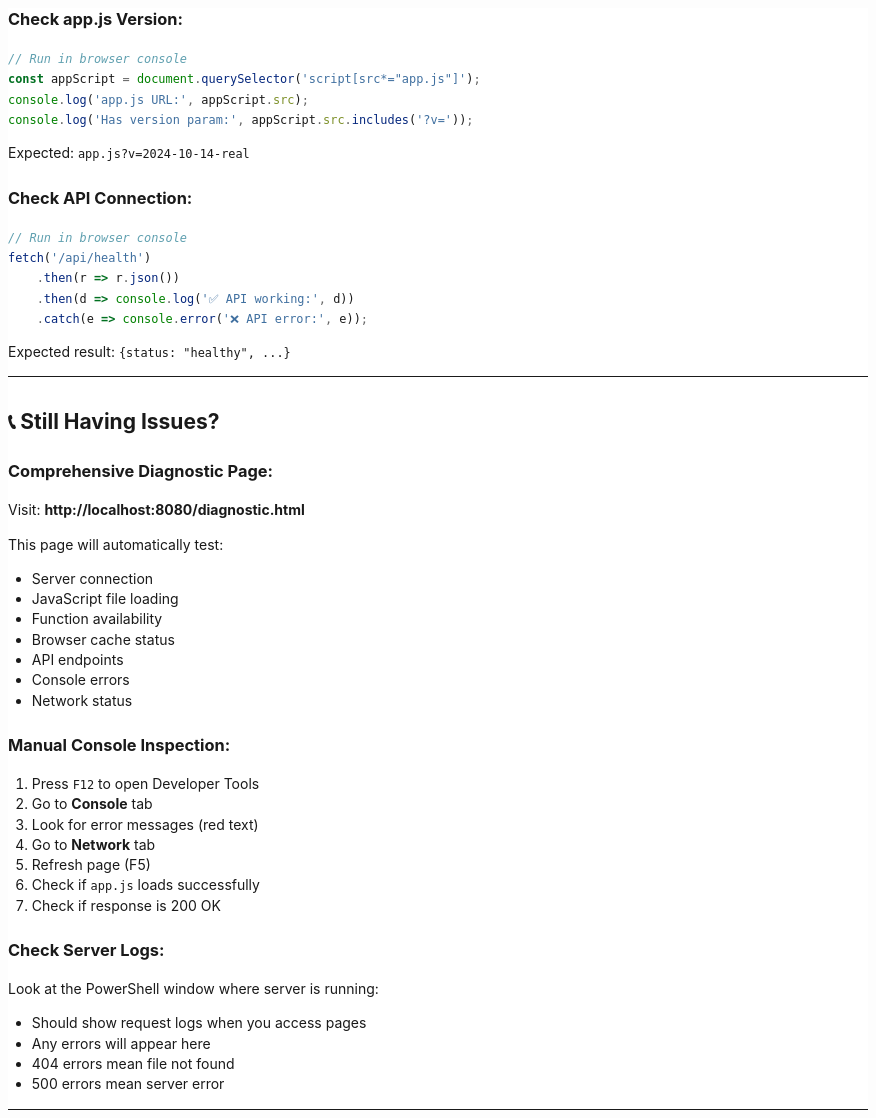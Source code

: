 ```javascript
```

### Check app.js Version:
```javascript
// Run in browser console
const appScript = document.querySelector('script[src*="app.js"]');
console.log('app.js URL:', appScript.src);
console.log('Has version param:', appScript.src.includes('?v='));
```

Expected: `app.js?v=2024-10-14-real`

### Check API Connection:
```javascript
// Run in browser console
fetch('/api/health')
    .then(r => r.json())
    .then(d => console.log('✅ API working:', d))
    .catch(e => console.error('❌ API error:', e));
```

Expected result: `{status: "healthy", ...}`

---

## 📞 Still Having Issues?

### Comprehensive Diagnostic Page:
Visit: **http://localhost:8080/diagnostic.html**

This page will automatically test:
- Server connection
- JavaScript file loading
- Function availability
- Browser cache status
- API endpoints
- Console errors
- Network status

### Manual Console Inspection:
1. Press `F12` to open Developer Tools
2. Go to **Console** tab
3. Look for error messages (red text)
4. Go to **Network** tab
5. Refresh page (F5)
6. Check if `app.js` loads successfully
7. Check if response is 200 OK

### Check Server Logs:
Look at the PowerShell window where server is running:
- Should show request logs when you access pages
- Any errors will appear here
- 404 errors mean file not found
- 500 errors mean server error

---